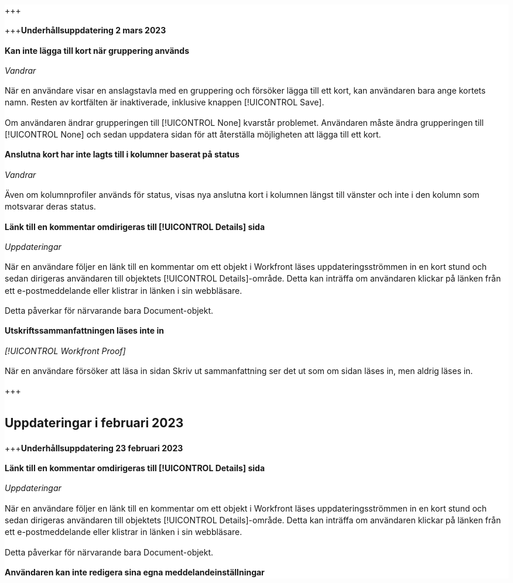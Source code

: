 +++

+++**Underhållsuppdatering 2 mars 2023**

**Kan inte lägga till kort när gruppering används**

_Vandrar_

När en användare visar en anslagstavla med en gruppering och försöker lägga till ett kort, kan användaren bara ange kortets namn. Resten av kortfälten är inaktiverade, inklusive knappen [!UICONTROL Save].

Om användaren ändrar grupperingen till [!UICONTROL None] kvarstår problemet. Användaren måste ändra grupperingen till [!UICONTROL None] och sedan uppdatera sidan för att återställa möjligheten att lägga till ett kort.

**Anslutna kort har inte lagts till i kolumner baserat på status**

_Vandrar_

Även om kolumnprofiler används för status, visas nya anslutna kort i kolumnen längst till vänster och inte i den kolumn som motsvarar deras status.


**Länk till en kommentar omdirigeras till [!UICONTROL Details] sida**

_Uppdateringar_

När en användare följer en länk till en kommentar om ett objekt i Workfront läses uppdateringsströmmen in en kort stund och sedan dirigeras användaren till objektets [!UICONTROL Details]-område. Detta kan inträffa om användaren klickar på länken från ett e-postmeddelande eller klistrar in länken i sin webbläsare.

Detta påverkar för närvarande bara Document-objekt.

**Utskriftssammanfattningen läses inte in**

_[!UICONTROL Workfront Proof]_

När en användare försöker att läsa in sidan Skriv ut sammanfattning ser det ut som om sidan läses in, men aldrig läses in.

+++

## Uppdateringar i februari 2023

+++**Underhållsuppdatering 23 februari 2023**

**Länk till en kommentar omdirigeras till [!UICONTROL Details] sida**

_Uppdateringar_

När en användare följer en länk till en kommentar om ett objekt i Workfront läses uppdateringsströmmen in en kort stund och sedan dirigeras användaren till objektets [!UICONTROL Details]-område. Detta kan inträffa om användaren klickar på länken från ett e-postmeddelande eller klistrar in länken i sin webbläsare.

Detta påverkar för närvarande bara Document-objekt.

**Användaren kan inte redigera sina egna meddelandeinställningar**
